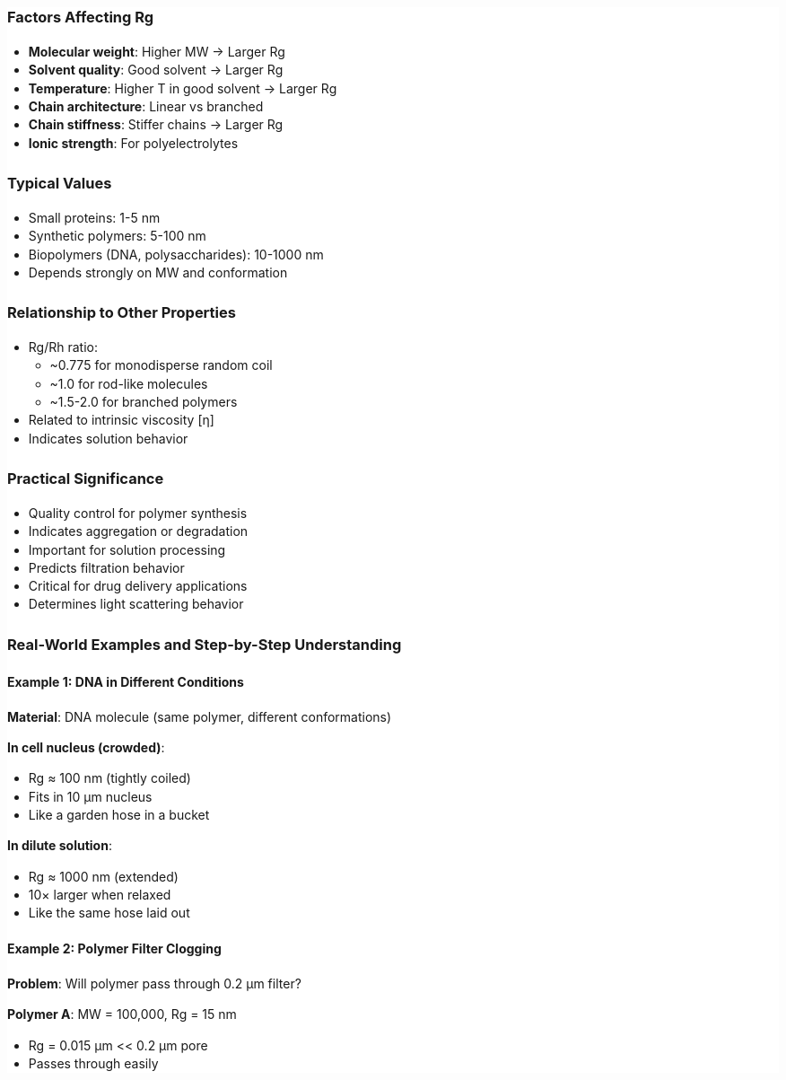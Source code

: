 ### Factors Affecting Rg
- **Molecular weight**: Higher MW → Larger Rg
- **Solvent quality**: Good solvent → Larger Rg
- **Temperature**: Higher T in good solvent → Larger Rg
- **Chain architecture**: Linear vs branched
- **Chain stiffness**: Stiffer chains → Larger Rg
- **Ionic strength**: For polyelectrolytes

### Typical Values
- Small proteins: 1-5 nm
- Synthetic polymers: 5-100 nm
- Biopolymers (DNA, polysaccharides): 10-1000 nm
- Depends strongly on MW and conformation

### Relationship to Other Properties
- Rg/Rh ratio:
  - ~0.775 for monodisperse random coil
  - ~1.0 for rod-like molecules
  - ~1.5-2.0 for branched polymers
- Related to intrinsic viscosity [η]
- Indicates solution behavior

### Practical Significance
- Quality control for polymer synthesis
- Indicates aggregation or degradation
- Important for solution processing
- Predicts filtration behavior
- Critical for drug delivery applications
- Determines light scattering behavior

### Real-World Examples and Step-by-Step Understanding

#### Example 1: DNA in Different Conditions
**Material**: DNA molecule (same polymer, different conformations)

**In cell nucleus (crowded)**:
- Rg ≈ 100 nm (tightly coiled)
- Fits in 10 μm nucleus
- Like a garden hose in a bucket

**In dilute solution**:
- Rg ≈ 1000 nm (extended)
- 10× larger when relaxed
- Like the same hose laid out

#### Example 2: Polymer Filter Clogging
**Problem**: Will polymer pass through 0.2 μm filter?

**Polymer A**: MW = 100,000, Rg = 15 nm
- Rg = 0.015 μm << 0.2 μm pore
- Passes through easily
